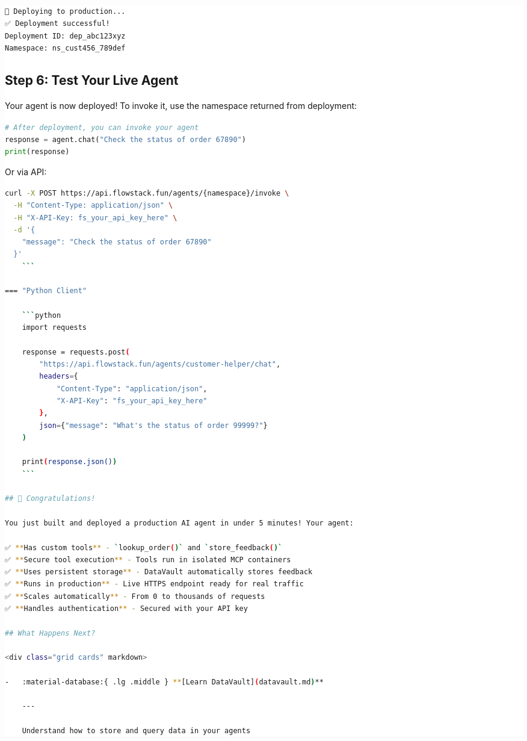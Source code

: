 ```
🚀 Deploying to production...
✅ Deployment successful!
Deployment ID: dep_abc123xyz
Namespace: ns_cust456_789def
```

## Step 6: Test Your Live Agent

Your agent is now deployed! To invoke it, use the namespace returned from deployment:

```python
# After deployment, you can invoke your agent
response = agent.chat("Check the status of order 67890")
print(response)
```

Or via API:

```bash
curl -X POST https://api.flowstack.fun/agents/{namespace}/invoke \
  -H "Content-Type: application/json" \
  -H "X-API-Key: fs_your_api_key_here" \
  -d '{
    "message": "Check the status of order 67890"
  }'
    ```

=== "Python Client"

    ```python
    import requests
    
    response = requests.post(
        "https://api.flowstack.fun/agents/customer-helper/chat",
        headers={
            "Content-Type": "application/json",
            "X-API-Key": "fs_your_api_key_here"
        },
        json={"message": "What's the status of order 99999?"}
    )
    
    print(response.json())
    ```

## 🎉 Congratulations!

You just built and deployed a production AI agent in under 5 minutes! Your agent:

✅ **Has custom tools** - `lookup_order()` and `store_feedback()`  
✅ **Secure tool execution** - Tools run in isolated MCP containers  
✅ **Uses persistent storage** - DataVault automatically stores feedback  
✅ **Runs in production** - Live HTTPS endpoint ready for real traffic  
✅ **Scales automatically** - From 0 to thousands of requests  
✅ **Handles authentication** - Secured with your API key  

## What Happens Next?

<div class="grid cards" markdown>

-   :material-database:{ .lg .middle } **[Learn DataVault](datavault.md)**

    ---

    Understand how to store and query data in your agents

```